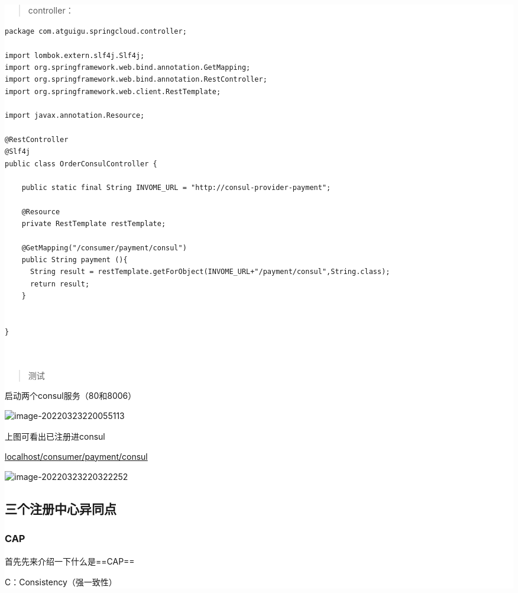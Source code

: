 > controller：

```
package com.atguigu.springcloud.controller;

import lombok.extern.slf4j.Slf4j;
import org.springframework.web.bind.annotation.GetMapping;
import org.springframework.web.bind.annotation.RestController;
import org.springframework.web.client.RestTemplate;

import javax.annotation.Resource;

@RestController
@Slf4j
public class OrderConsulController {

    public static final String INVOME_URL = "http://consul-provider-payment";

    @Resource 
    private RestTemplate restTemplate;

    @GetMapping("/consumer/payment/consul")
    public String payment (){
      String result = restTemplate.getForObject(INVOME_URL+"/payment/consul",String.class);
      return result;
    }


}
 
 
```

> 测试

启动两个consul服务（80和8006）

![image-20220323220055113](../AppData/Roaming/Typora/typora-user-images/image-20220323220055113.png)

上图可看出已注册进consul

[localhost/consumer/payment/consul](http://localhost/consumer/payment/consul)

![image-20220323220322252](https://cdn.jsdelivr.net/gh/kkkkwqqqq/typora/typoraImage/202203232203358.png)



## 三个注册中心异同点

### CAP

首先先来介绍一下什么是==CAP==

C：Consistency（强一致性）
